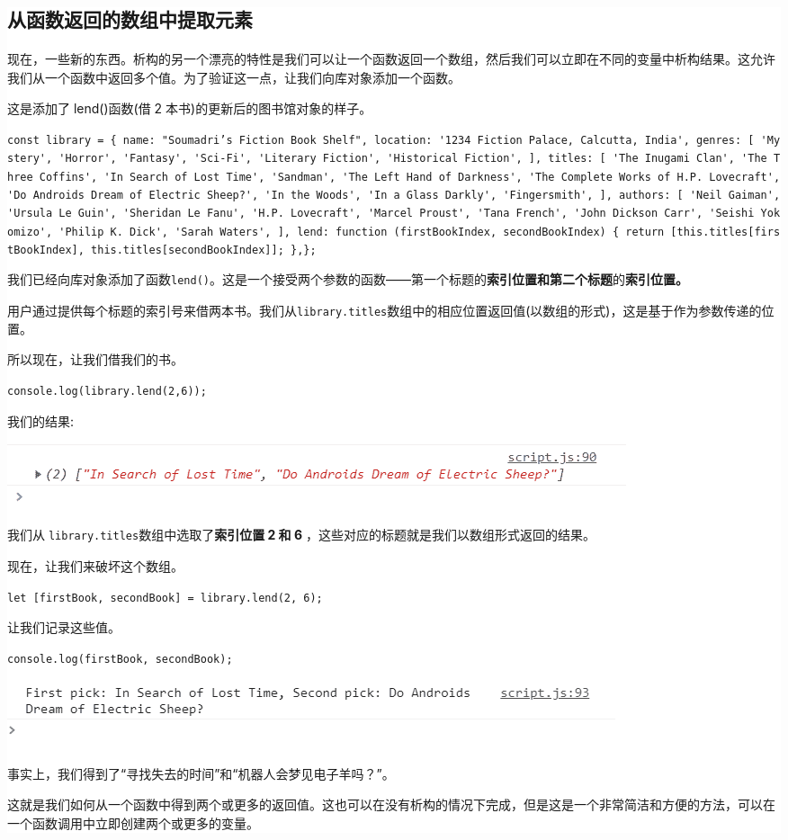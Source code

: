 ## 从函数返回的数组中提取元素

现在，一些新的东西。析构的另一个漂亮的特性是我们可以让一个函数返回一个数组，然后我们可以立即在不同的变量中析构结果。这允许我们从一个函数中返回多个值。为了验证这一点，让我们向库对象添加一个函数。

这是添加了 lend()函数(借 2 本书)的更新后的图书馆对象的样子。

```
const library = { name: "Soumadri’s Fiction Book Shelf", location: '1234 Fiction Palace, Calcutta, India', genres: [ 'Mystery', 'Horror', 'Fantasy', 'Sci-Fi', 'Literary Fiction', 'Historical Fiction', ], titles: [ 'The Inugami Clan', 'The Three Coffins', 'In Search of Lost Time', 'Sandman', 'The Left Hand of Darkness', 'The Complete Works of H.P. Lovecraft', 'Do Androids Dream of Electric Sheep?', 'In the Woods', 'In a Glass Darkly', 'Fingersmith', ], authors: [ 'Neil Gaiman', 'Ursula Le Guin', 'Sheridan Le Fanu', 'H.P. Lovecraft', 'Marcel Proust', 'Tana French', 'John Dickson Carr', 'Seishi Yokomizo', 'Philip K. Dick', 'Sarah Waters', ], lend: function (firstBookIndex, secondBookIndex) { return [this.titles[firstBookIndex], this.titles[secondBookIndex]]; },};
```

我们已经向库对象添加了函数`lend()`。这是一个接受两个参数的函数——第一个标题的**索引位置和第二个标题**的**索引位置。**

用户通过提供每个标题的索引号来借两本书。我们从`library.titles`数组中的相应位置返回值(以数组的形式)，这是基于作为参数传递的位置。

所以现在，让我们借我们的书。

```
console.log(library.lend(2,6));
```

我们的结果:

![](img/9df37460a8f6019b44e33b93bb777b4c.png)

我们从 `library.titles`数组中选取了**索引位置 2 和 6** ，这些对应的标题就是我们以数组形式返回的结果。

现在，让我们来破坏这个数组。

```
let [firstBook, secondBook] = library.lend(2, 6);
```

让我们记录这些值。

```
console.log(firstBook, secondBook);
```

![](img/b12a3a0c22b85ebe1856355bd54f0e03.png)

事实上，我们得到了“寻找失去的时间”和“机器人会梦见电子羊吗？”。

这就是我们如何从一个函数中得到两个或更多的返回值。这也可以在没有析构的情况下完成，但是这是一个非常简洁和方便的方法，可以在一个函数调用中立即创建两个或更多的变量。
